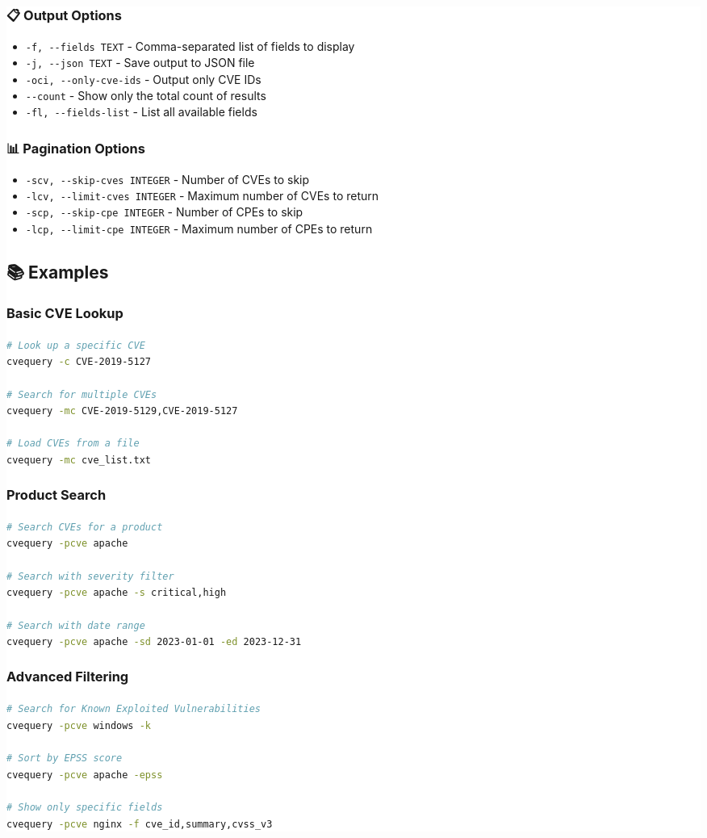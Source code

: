### 📋 Output Options
- `-f, --fields TEXT` - Comma-separated list of fields to display
- `-j, --json TEXT` - Save output to JSON file
- `-oci, --only-cve-ids` - Output only CVE IDs
- `--count` - Show only the total count of results
- `-fl, --fields-list` - List all available fields

### 📊 Pagination Options
- `-scv, --skip-cves INTEGER` - Number of CVEs to skip
- `-lcv, --limit-cves INTEGER` - Maximum number of CVEs to return
- `-scp, --skip-cpe INTEGER` - Number of CPEs to skip
- `-lcp, --limit-cpe INTEGER` - Maximum number of CPEs to return

## 📚 Examples

### Basic CVE Lookup
```bash
# Look up a specific CVE
cvequery -c CVE-2019-5127

# Search for multiple CVEs
cvequery -mc CVE-2019-5129,CVE-2019-5127

# Load CVEs from a file
cvequery -mc cve_list.txt
```

### Product Search
```bash
# Search CVEs for a product
cvequery -pcve apache

# Search with severity filter
cvequery -pcve apache -s critical,high

# Search with date range
cvequery -pcve apache -sd 2023-01-01 -ed 2023-12-31
```

### Advanced Filtering
```bash
# Search for Known Exploited Vulnerabilities
cvequery -pcve windows -k

# Sort by EPSS score
cvequery -pcve apache -epss

# Show only specific fields
cvequery -pcve nginx -f cve_id,summary,cvss_v3
```
